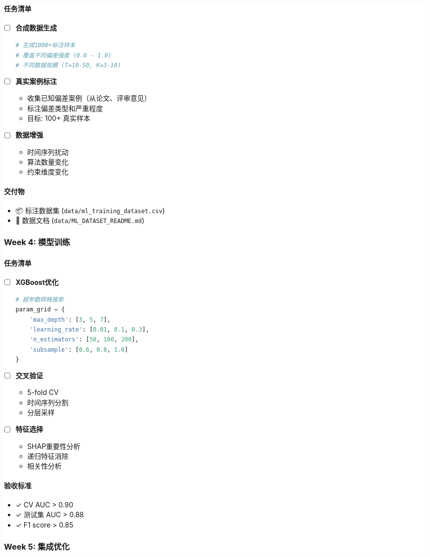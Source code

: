 #### 任务清单
- [ ] **合成数据生成**
  ```python
  # 生成1000+标注样本
  # 覆盖不同偏差强度 (0.0 - 1.0)
  # 不同数据规模 (T=10-50, K=3-10)
  ```

- [ ] **真实案例标注**
  - 收集已知偏差案例（从论文、评审意见）
  - 标注偏差类型和严重程度
  - 目标: 100+ 真实样本

- [ ] **数据增强**
  - 时间序列扰动
  - 算法数量变化
  - 约束维度变化

#### 交付物
- 📦 标注数据集 (`data/ml_training_dataset.csv`)
- 📄 数据文档 (`data/ML_DATASET_README.md`)

### Week 4: 模型训练

#### 任务清单
- [ ] **XGBoost优化**
  ```python
  # 超参数网格搜索
  param_grid = {
      'max_depth': [3, 5, 7],
      'learning_rate': [0.01, 0.1, 0.3],
      'n_estimators': [50, 100, 200],
      'subsample': [0.6, 0.8, 1.0]
  }
  ```

- [ ] **交叉验证**
  - 5-fold CV
  - 时间序列分割
  - 分层采样

- [ ] **特征选择**
  - SHAP重要性分析
  - 递归特征消除
  - 相关性分析

#### 验收标准
- ✓ CV AUC > 0.90
- ✓ 测试集 AUC > 0.88
- ✓ F1 score > 0.85

### Week 5: 集成优化
